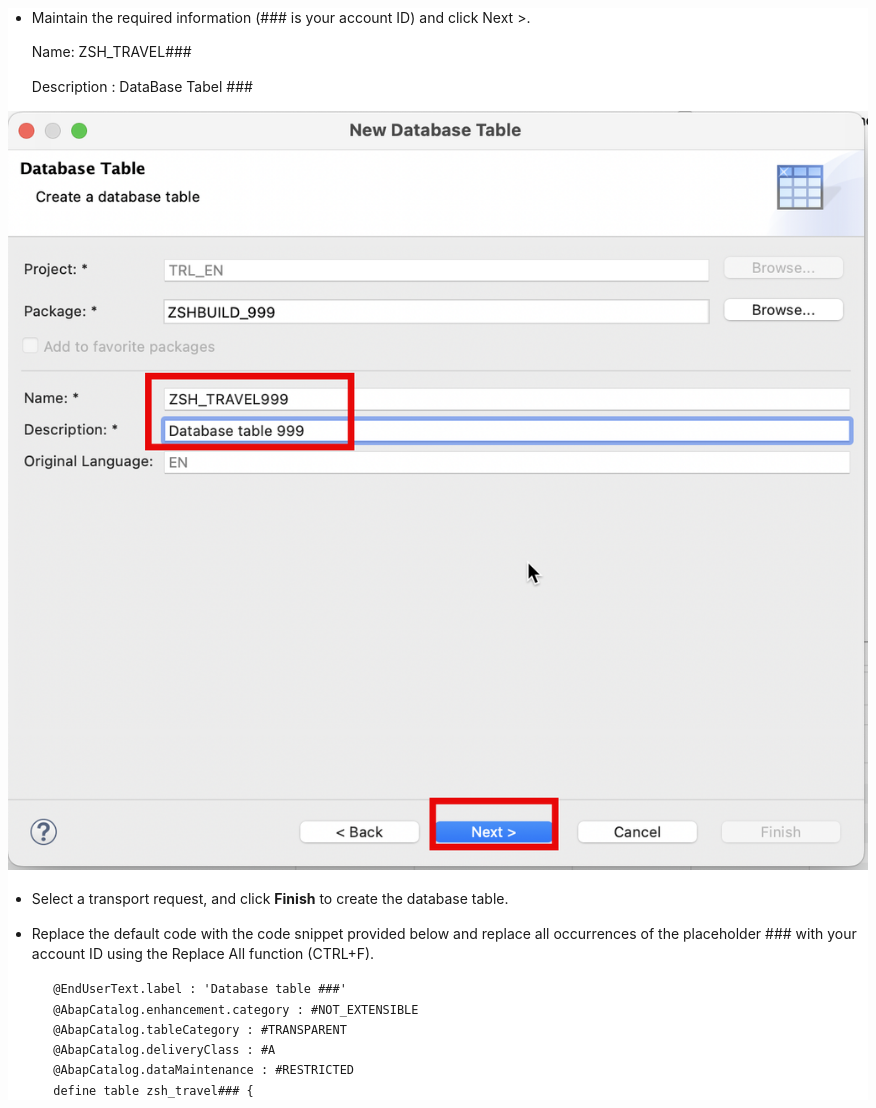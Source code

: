    - Maintain the required information (### is your account ID) and click Next >.
  
      Name: ZSH_TRAVEL###

      Description : DataBase Tabel ###

![alt text](image-5.png)
   - Select a transport request, and click **Finish** to create the database table.
   - Replace the default code with the code snippet provided below and replace all occurrences of the placeholder ### with your account ID using the Replace All function (CTRL+F).


      ```
         @EndUserText.label : 'Database table ###'
         @AbapCatalog.enhancement.category : #NOT_EXTENSIBLE
         @AbapCatalog.tableCategory : #TRANSPARENT
         @AbapCatalog.deliveryClass : #A
         @AbapCatalog.dataMaintenance : #RESTRICTED
         define table zsh_travel### {
